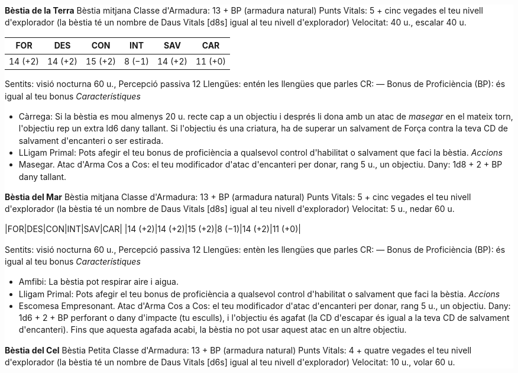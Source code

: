 **Bèstia de la Terra**
Bèstia mitjana
Classe d'Armadura: 13 + BP (armadura natural)
Punts Vitals: 5 + cinc vegades el teu nivell d'explorador (la bèstia té un nombre de Daus Vitals [d8s] igual al teu nivell d'explorador)
Velocitat: 40 u., escalar 40 u.

| FOR | DES | CON | INT | SAV | CAR |
| ---- | ---- | ---- | ---- | ---- | ---- |
| 14 (+2) | 14 (+2) | 15 (+2) | 8 (−1) | 14 (+2) | 11 (+0) |

Sentits: visió nocturna 60 u., Percepció passiva 12
Llengües: entén les llengües que parles
CR: —
Bonus de Proficiència (BP): és igual al teu bonus
*Característiques*
- Càrrega: Si la bèstia es mou almenys 20 u. recte cap a un objectiu i després li dona amb un atac de *masegar* en el mateix torn, l'objectiu rep un extra ld6 dany tallant. Si l'objectiu és una criatura, ha de superar un salvament de Força contra la teva CD de salvament d'encanteri o ser estirada.
- LLigam Primal: Pots afegir el teu bonus de proficiència a qualsevol control d'habilitat o salvament que faci la bèstia.
*Accions*
- Masegar. Atac d'Arma Cos a Cos: el teu modificador d'atac d'encanteri per donar, rang 5 u., un objectiu. Dany: 1d8 + 2 + BP dany tallant.

**Bèstia del Mar**
Bèstia mitjana
Classe d'Armadura: 13 + BP (armadura natural)
Punts Vitals: 5 + cinc vegades el teu nivell d'explorador (la bèstia té un nombre de Daus Vitals [d8s] igual al teu nivell d'explorador)
Velocitat: 5 u., nedar 60 u.

|FOR|DES|CON|INT|SAV|CAR|
|14 (+2)|14 (+2)|15 (+2)|8 (−1)|14 (+2)|11 (+0)|

Sentits: visió nocturna 60 u., Percepció passiva 12
Llengües: entèn les llengües que parles
CR: —
Bonus de Proficiència (BP): és igual al teu bonus
*Característiques*
- Amfibi: La bèstia pot respirar aire i aigua.
- Lligam Primal: Pots afegir el teu bonus de proficiència a qualsevol control d'habilitat o salvament que faci la bèstia.
*Accions*
- Escomesa Empresonant. Atac d'Arma Cos a Cos: el teu modificador d'atac d'encanteri per donar, rang 5 u., un objectiu. Dany: 1d6 + 2 + BP perforant o dany d'impacte (tu esculls), i l'objectiu és agafat (la CD d'escapar és igual a la teva CD de salvament d'encanteri). Fins que aquesta agafada acabi, la bèstia no pot usar aquest atac en un altre objectiu.

**Bèstia del Cel**
Bèstia Petita
Classe d'Armadura: 13 + BP (armadura natural)
Punts Vitals: 4 + quatre vegades el teu nivell d'explorador (la bèstia té un nombre de Daus Vitals [d6s] igual al teu nivell d'explorador)
Velocitat: 10 u., volar 60 u.
